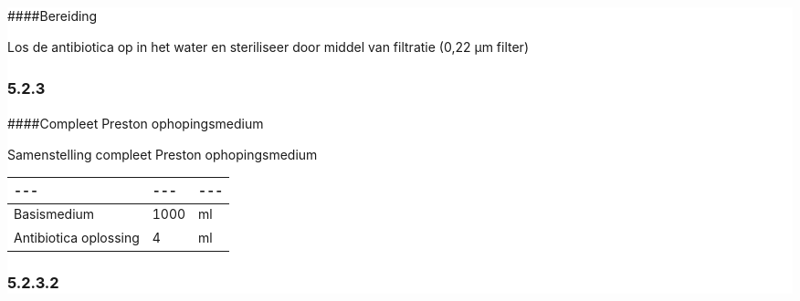 ####Bereiding

Los de antibiotica op in het water en steriliseer door middel van filtratie (0,22 μm filter)  

### 5.2.3  

####Compleet Preston ophopingsmedium

Samenstelling compleet Preston ophopingsmedium 

| --- | --- | --- |
|:---|:---|:---|
| Basismedium  | 1000  | ml  |
| Antibiotica oplossing  | 4  | ml  |

### 5.2.3.2  

